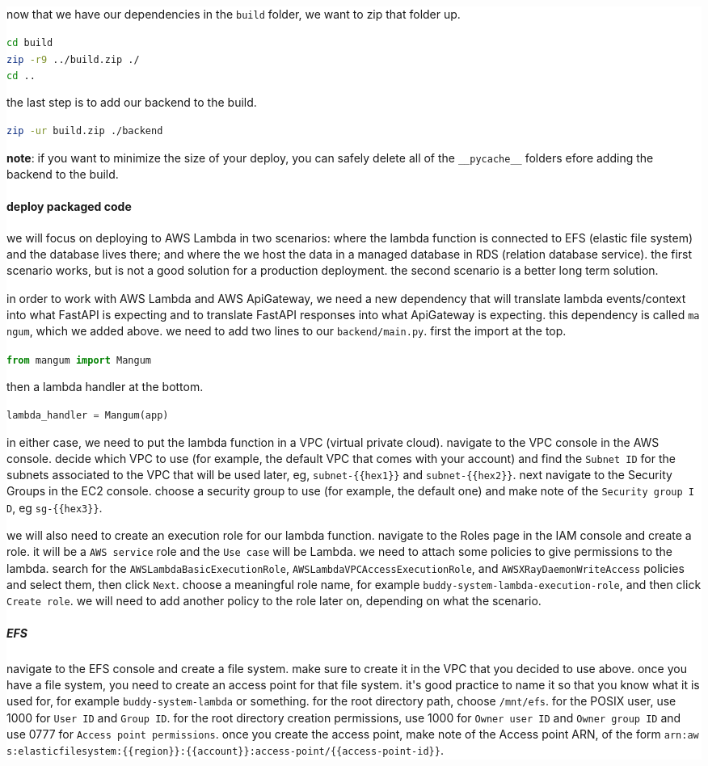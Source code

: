 now that we have our dependencies in the `build` folder, we want to zip that folder up.

```bash
cd build
zip -r9 ../build.zip ./
cd ..
```

the last step is to add our backend to the build.

```bash
zip -ur build.zip ./backend
```

**note**: if you want to minimize the size of your deploy, you can safely delete all of
the `__pycache__` folders efore adding the backend to the build.

#### deploy packaged code

we will focus on deploying to AWS Lambda in two scenarios: where the lambda function is
connected to EFS (elastic file system) and the database lives there; and where the we host
the data in a managed database in RDS (relation database service). the first scenario
works, but is not a good solution for a production deployment. the second scenario is a
better long term solution.

in order to work with AWS Lambda and AWS ApiGateway, we need a new dependency that will
translate lambda events/context into what FastAPI is expecting and to translate FastAPI
responses into what ApiGateway is expecting. this dependency is called `mangum`, which we
added above. we need to add two lines to our `backend/main.py`. first the import at the top.

```python
from mangum import Mangum
```

then a lambda handler at the bottom.
```python
lambda_handler = Mangum(app)
```

in either case, we need to put the lambda function in a VPC (virtual private cloud).
navigate to the VPC console in the AWS console. decide which VPC to use (for example, the
default VPC that comes with your account) and find the `Subnet ID` for the subnets
associated to the VPC that will be used later, eg, `subnet-{{hex1}}` and `subnet-{{hex2}}`.
next navigate to the Security Groups in the EC2 console. choose a security group to use
(for example, the default one) and make note of the `Security group ID`, eg `sg-{{hex3}}`.

we will also need to create an execution role for our lambda function. navigate to the
Roles page in the IAM console and create a role. it will be a `AWS service` role and the
`Use case` will be Lambda. we need to attach some policies to give permissions to the
lambda. search for the `AWSLambdaBasicExecutionRole`, `AWSLambdaVPCAccessExecutionRole`,
and `AWSXRayDaemonWriteAccess` policies and select them, then click `Next`. choose a
meaningful role name, for example `buddy-system-lambda-execution-role`, and then click
`Create role`. we will need to add another policy to the role later on, depending on what
the scenario.

##### EFS

navigate to the EFS console and create a file system. make sure to create it in the VPC
that you decided to use above. once you have a file system, you need to create an access
point for that file system. it's good practice to name it so that you know what it is used
for, for example `buddy-system-lambda` or something. for the root directory path, choose
`/mnt/efs`. for the POSIX user, use 1000 for `User ID` and `Group ID`. for the root
directory creation permissions, use 1000 for `Owner user ID` and `Owner group ID` and use
0777 for `Access point permissions`. once you create the access point, make note of the
Access point ARN, of the form
`arn:aws:elasticfilesystem:{{region}}:{{account}}:access-point/{{access-point-id}}`.
